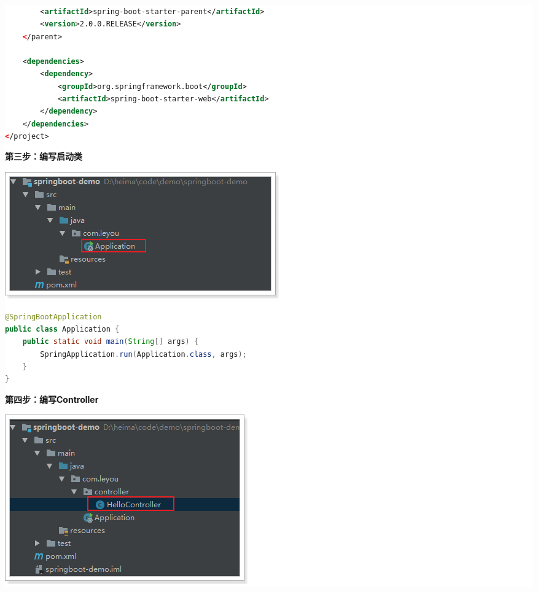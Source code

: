 ```xml
        <artifactId>spring-boot-starter-parent</artifactId>
        <version>2.0.0.RELEASE</version>
    </parent>

    <dependencies>
        <dependency>
            <groupId>org.springframework.boot</groupId>
            <artifactId>spring-boot-starter-web</artifactId>
        </dependency>
    </dependencies>
</project>
```

**第三步：编写启动类**

![1525487293907](_v_images/20191013120447643_28682.png)
```java
@SpringBootApplication
public class Application {
    public static void main(String[] args) {
        SpringApplication.run(Application.class, args);
    }
}
```

**第四步：编写Controller**

![1525487465325](_v_images/20191013120547625_4762.png)

